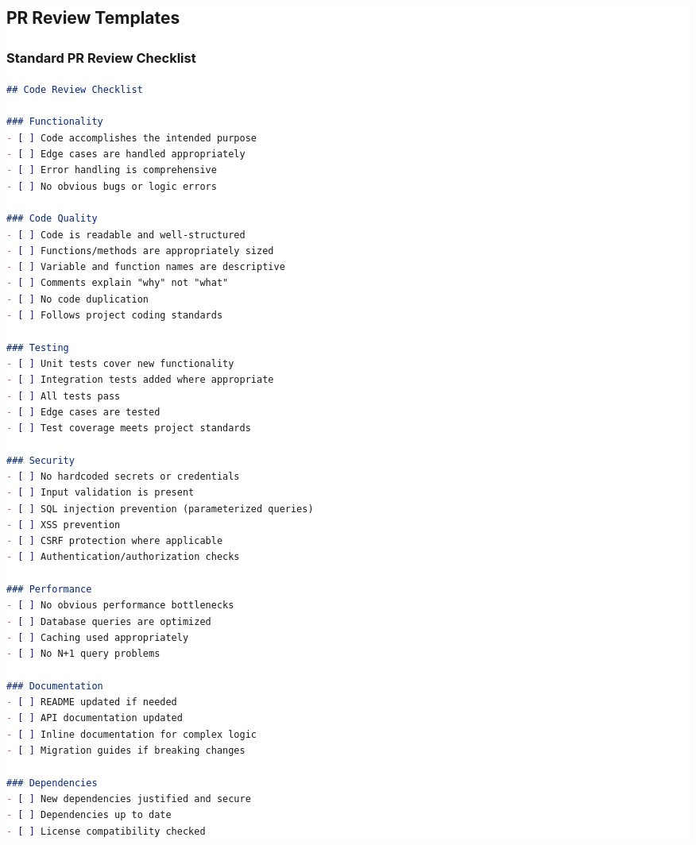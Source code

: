 ## PR Review Templates

### Standard PR Review Checklist

```markdown
## Code Review Checklist

### Functionality
- [ ] Code accomplishes the intended purpose
- [ ] Edge cases are handled appropriately
- [ ] Error handling is comprehensive
- [ ] No obvious bugs or logic errors

### Code Quality
- [ ] Code is readable and well-structured
- [ ] Functions/methods are appropriately sized
- [ ] Variable and function names are descriptive
- [ ] Comments explain "why" not "what"
- [ ] No code duplication
- [ ] Follows project coding standards

### Testing
- [ ] Unit tests cover new functionality
- [ ] Integration tests added where appropriate
- [ ] All tests pass
- [ ] Edge cases are tested
- [ ] Test coverage meets project standards

### Security
- [ ] No hardcoded secrets or credentials
- [ ] Input validation is present
- [ ] SQL injection prevention (parameterized queries)
- [ ] XSS prevention
- [ ] CSRF protection where applicable
- [ ] Authentication/authorization checks

### Performance
- [ ] No obvious performance bottlenecks
- [ ] Database queries are optimized
- [ ] Caching used appropriately
- [ ] No N+1 query problems

### Documentation
- [ ] README updated if needed
- [ ] API documentation updated
- [ ] Inline documentation for complex logic
- [ ] Migration guides if breaking changes

### Dependencies
- [ ] New dependencies justified and secure
- [ ] Dependencies up to date
- [ ] License compatibility checked
```
